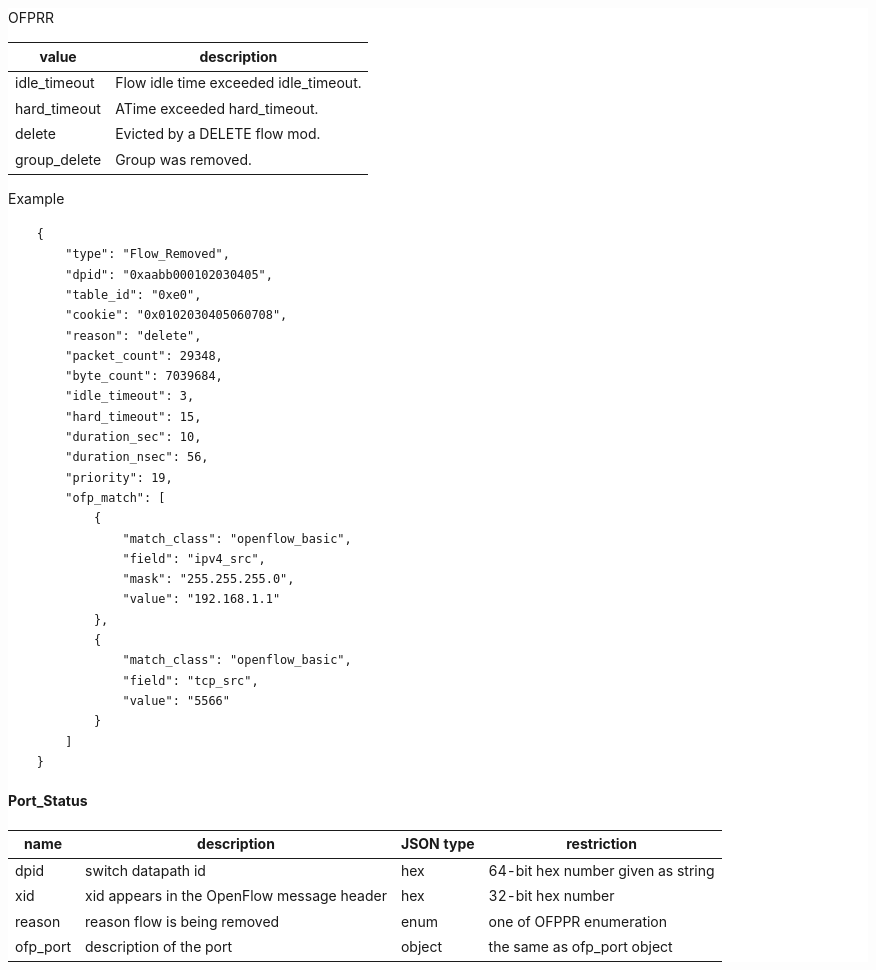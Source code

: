   OFPRR

| value | description |
|---------|---------------|
| idle_timeout | Flow idle time exceeded idle_timeout. |
| hard_timeout | ATime exceeded hard_timeout. |
| delete | Evicted by a DELETE flow mod. |
| group_delete | Group was removed. |

  Example


        {
            "type": "Flow_Removed",
            "dpid": "0xaabb000102030405",
            "table_id": "0xe0",
            "cookie": "0x0102030405060708",
            "reason": "delete",
            "packet_count": 29348,
            "byte_count": 7039684,
            "idle_timeout": 3,
            "hard_timeout": 15,
            "duration_sec": 10,
            "duration_nsec": 56,
            "priority": 19,
            "ofp_match": [
                {
                    "match_class": "openflow_basic",
                    "field": "ipv4_src",
                    "mask": "255.255.255.0",
                    "value": "192.168.1.1"
                },
                {
                    "match_class": "openflow_basic",
                    "field": "tcp_src",
                    "value": "5566"
                }
            ]
        }    

#### Port_Status

| name | description | JSON type | restriction |
|--------|---------------|-------------|---------------|
| dpid | switch datapath id | hex | 64-bit hex number given as string |
| xid | xid appears in the OpenFlow message header | hex | 32-bit hex number |
| reason | reason flow is being removed | enum | one of OFPPR enumeration |
| ofp_port | description of the port | object | the same as ofp_port object |
